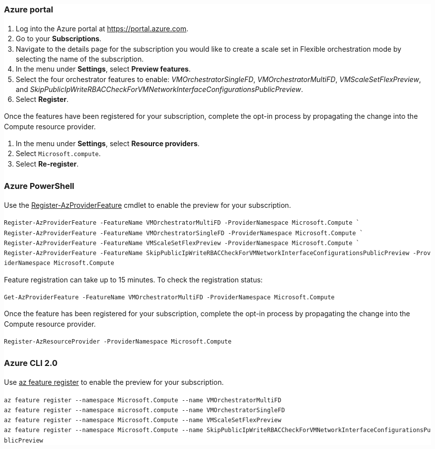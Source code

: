 ### Azure portal

1. Log into the Azure portal at https://portal.azure.com.
1. Go to your **Subscriptions**.
1. Navigate to the details page for the subscription you would like to create a scale set in Flexible orchestration mode by selecting the name of the subscription.
1. In the menu under **Settings**, select **Preview features**.
1. Select the four orchestrator features to enable: *VMOrchestratorSingleFD*, *VMOrchestratorMultiFD*, *VMScaleSetFlexPreview*, and *SkipPublicIpWriteRBACCheckForVMNetworkInterfaceConfigurationsPublicPreview*.
1. Select **Register**.

Once the features have been registered for your subscription, complete the opt-in process by propagating the change into the Compute resource provider. 

1. In the menu under **Settings**, select **Resource providers**.
1. Select `Microsoft.compute`.
1. Select **Re-register**.


### Azure PowerShell
Use the [Register-AzProviderFeature](/powershell/module/az.resources/register-azproviderfeature) cmdlet to enable the preview for your subscription.

```azurepowershell-interactive
Register-AzProviderFeature -FeatureName VMOrchestratorMultiFD -ProviderNamespace Microsoft.Compute `
Register-AzProviderFeature -FeatureName VMOrchestratorSingleFD -ProviderNamespace Microsoft.Compute `
Register-AzProviderFeature -FeatureName VMScaleSetFlexPreview -ProviderNamespace Microsoft.Compute `
Register-AzProviderFeature -FeatureName SkipPublicIpWriteRBACCheckForVMNetworkInterfaceConfigurationsPublicPreview -ProviderNamespace Microsoft.Compute
```

Feature registration can take up to 15 minutes. To check the registration status:

```azurepowershell-interactive
Get-AzProviderFeature -FeatureName VMOrchestratorMultiFD -ProviderNamespace Microsoft.Compute
```

Once the feature has been registered for your subscription, complete the opt-in process by propagating the change into the Compute resource provider.

```azurepowershell-interactive
Register-AzResourceProvider -ProviderNamespace Microsoft.Compute
```

### Azure CLI 2.0
Use [az feature register](/cli/azure/feature#az_feature_register) to enable the preview for your subscription.

```azurecli-interactive
az feature register --namespace Microsoft.Compute --name VMOrchestratorMultiFD
az feature register --namespace microsoft.compute --name VMOrchestratorSingleFD
az feature register --namespace Microsoft.Compute --name VMScaleSetFlexPreview 
az feature register --namespace Microsoft.Compute --name SkipPublicIpWriteRBACCheckForVMNetworkInterfaceConfigurationsPublicPreview
```
